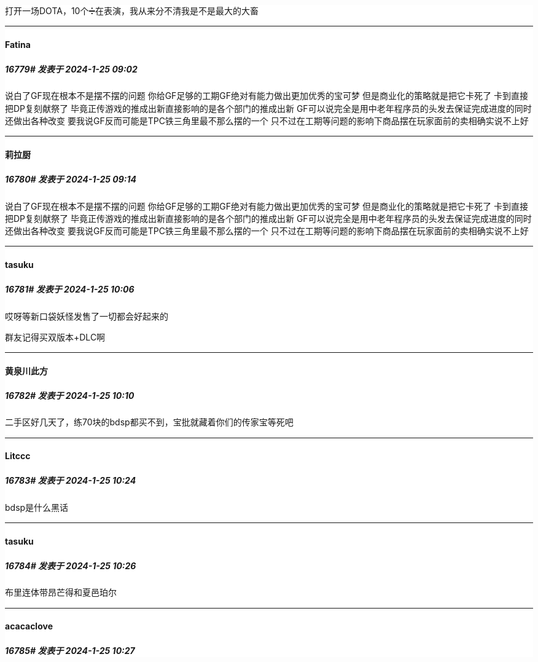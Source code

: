 打开一场DOTA，10个➗在表演，我从来分不清我是不是最大的大畜

*****

####  Fatina  
##### 16779#       发表于 2024-1-25 09:02

说白了GF现在根本不是摆不摆的问题 你给GF足够的工期GF绝对有能力做出更加优秀的宝可梦 但是商业化的策略就是把它卡死了 卡到直接把DP复刻献祭了 毕竟正传游戏的推成出新直接影响的是各个部门的推成出新 GF可以说完全是用中老年程序员的头发去保证完成进度的同时还做出各种改变 要我说GF反而可能是TPC铁三角里最不那么摆的一个 只不过在工期等问题的影响下商品摆在玩家面前的卖相确实说不上好


*****

####  莉拉厨  
##### 16780#       发表于 2024-1-25 09:14

说白了GF现在根本不是摆不摆的问题 你给GF足够的工期GF绝对有能力做出更加优秀的宝可梦 但是商业化的策略就是把它卡死了 卡到直接把DP复刻献祭了 毕竟正传游戏的推成出新直接影响的是各个部门的推成出新 GF可以说完全是用中老年程序员的头发去保证完成进度的同时还做出各种改变 要我说GF反而可能是TPC铁三角里最不那么摆的一个 只不过在工期等问题的影响下商品摆在玩家面前的卖相确实说不上好


*****

####  tasuku  
##### 16781#       发表于 2024-1-25 10:06

哎呀等新口袋妖怪发售了一切都会好起来的

群友记得买双版本+DLC啊

*****

####  黄泉川此方  
##### 16782#       发表于 2024-1-25 10:10

二手区好几天了，练70块的bdsp都买不到，宝批就藏着你们的传家宝等死吧


*****

####  Litccc  
##### 16783#       发表于 2024-1-25 10:24

bdsp是什么黑话

*****

####  tasuku  
##### 16784#       发表于 2024-1-25 10:26

布里连体带昂芒得和夏邑珀尔

*****

####  acacaclove  
##### 16785#       发表于 2024-1-25 10:27
